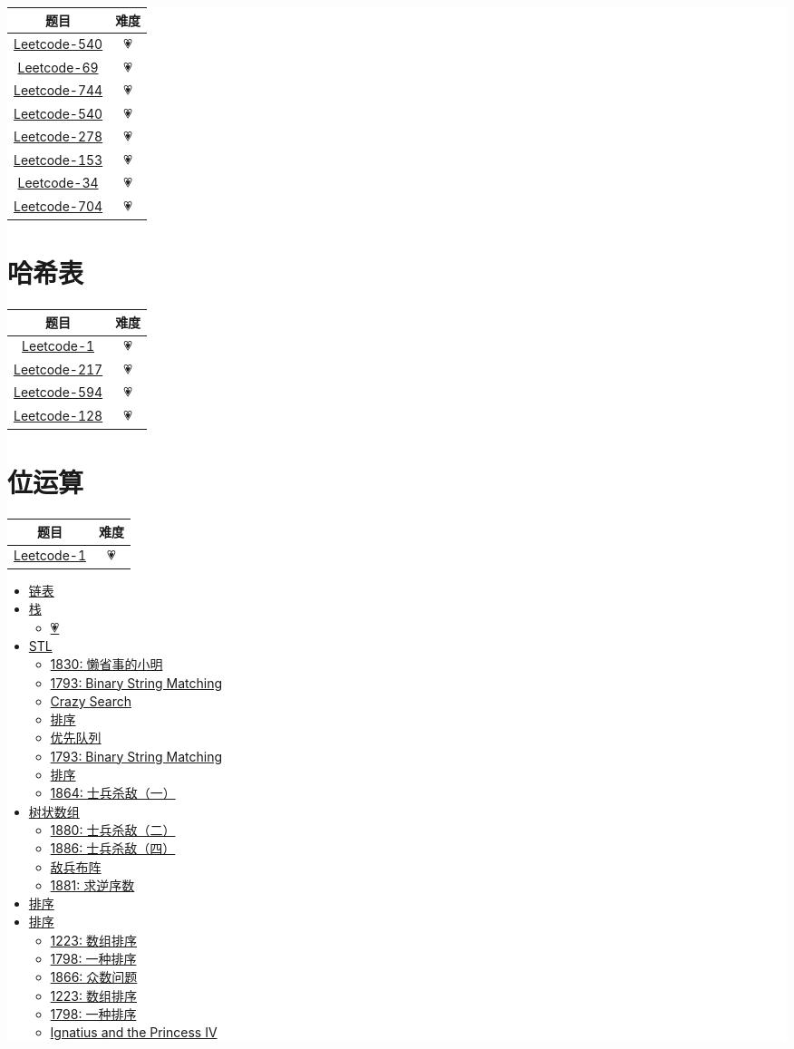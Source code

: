 |                题目                 | 难度  |
| :---------------------------------: | :---: |
| [Leetcode-540](alg/Leetcode-540.md) |   💗   |
|  [Leetcode-69](alg/Leetcode-69.md)  |   💗   |
| [Leetcode-744](alg/Leetcode-744.md) |   💗   |
| [Leetcode-540](alg/Leetcode-540.md) |   💗   |
| [Leetcode-278](alg/Leetcode-278.md) |   💗   |
| [Leetcode-153](alg/Leetcode-153.md) |   💗   |
|  [Leetcode-34](alg/Leetcode-34.md)  |   💗   |
| [Leetcode-704](alg/Leetcode-704.md) |   💗   |



# 哈希表

|                题目                 | 难度  |
| :---------------------------------: | :---: |
|   [Leetcode-1](alg/Leetcode-1.md)   |   💗   |
| [Leetcode-217](alg/Leetcode-217.md) |   💗   |
| [Leetcode-594](alg/Leetcode-594.md) |   💗   |
| [Leetcode-128](alg/Leetcode-128.md) |   💗   |


# 位运算


|              题目               | 难度  |
| :-----------------------------: | :---: |
| [Leetcode-1](alg/Leetcode-1.md) |   💗   |


- [链表](#链表)
- [栈](#栈)
  - [💗](#)
- [STL](#stl)
  - [1830: 懒省事的小明](#1830-懒省事的小明)
  - [1793: Binary String Matching](#1793-binary-string-matching)
  - [Crazy Search](#crazy-search)
  - [排序](#排序)
  - [优先队列](#优先队列)
  - [1793: Binary String Matching](#1793-binary-string-matching-1)
  - [排序](#排序-1)
  - [1864: 士兵杀敌（一）](#1864-士兵杀敌一)
- [树状数组](#树状数组)
  - [1880: 士兵杀敌（二）](#1880-士兵杀敌二)
  - [1886: 士兵杀敌（四）](#1886-士兵杀敌四)
  - [敌兵布阵](#敌兵布阵)
  - [1881: 求逆序数](#1881-求逆序数)
- [排序](#排序-2)
- [排序](#排序-3)
  - [1223: 数组排序](#1223-数组排序)
  - [1798: 一种排序](#1798-一种排序)
  - [1866: 众数问题](#1866-众数问题)
  - [1223: 数组排序](#1223-数组排序-1)
  - [1798: 一种排序](#1798-一种排序-1)
  - [Ignatius and the Princess IV](#ignatius-and-the-princess-iv)